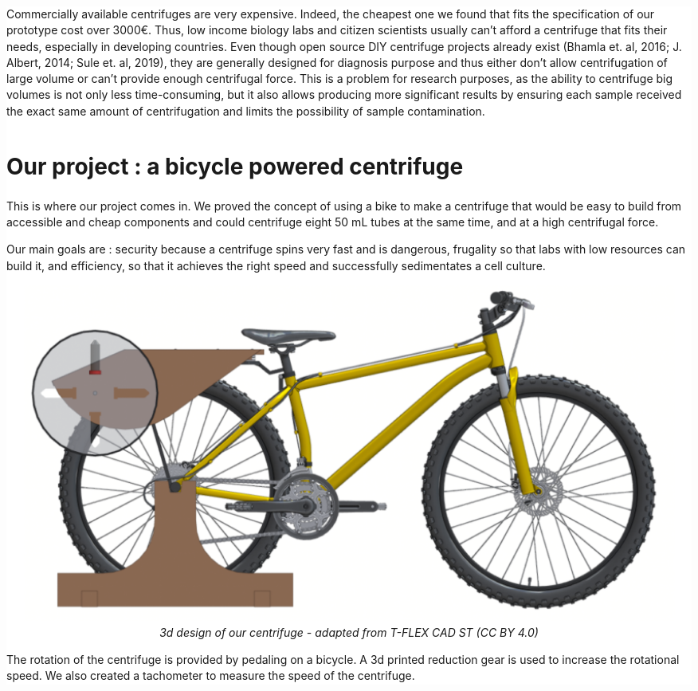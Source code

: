 Commercially available centrifuges are very expensive. Indeed, the cheapest one we found that fits the specification of our prototype cost over 3000€. Thus, low income biology labs and citizen scientists usually can’t afford a centrifuge that fits their needs, especially in developing countries. Even though open source DIY centrifuge projects already exist (Bhamla et. al, 2016; J. Albert, 2014; Sule et. al, 2019), they are generally designed for diagnosis purpose and thus either don’t allow centrifugation of large volume or can’t provide enough centrifugal force. This is a problem for research purposes, as the ability to centrifuge big volumes is not only less time-consuming, but it also allows producing more significant results by ensuring each sample received the exact same amount of centrifugation and limits the possibility of sample contamination.

# Our project : a bicycle powered centrifuge

This is where our project comes in. We proved the concept of using a bike to make a centrifuge that would be easy to build from accessible and cheap components and could centrifuge eight 50 mL tubes at the same time, and at a high centrifugal force.

Our main goals are : security because a centrifuge spins very fast and is dangerous, frugality so that labs with low resources can build it, and efficiency, so that it achieves the right speed and successfully sedimentates a cell culture.

<p align="center">
    <img src="/assets/images/centrifuge/3d_centri.png" width="95%">
    <br />
    <i align="center">3d design of our centrifuge - adapted from T-FLEX CAD ST (CC BY 4.0)</i>
</p>

The rotation of the centrifuge is provided by pedaling on a bicycle. A 3d printed reduction gear is used to increase the rotational speed. We also created a tachometer to measure the speed of the centrifuge.

<p align="center">